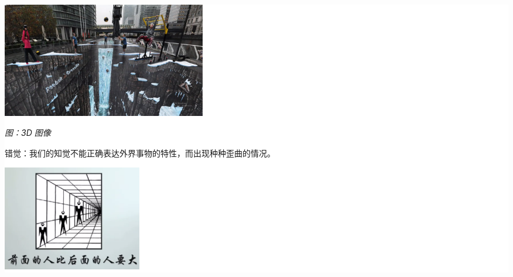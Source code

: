 <img src="assets/image-20200606000108690.png" alt="image-20200606000108690" style="zoom: 33%;" />

*图：3D 图像*

错觉：我们的知觉不能正确表达外界事物的特性，而出现种种歪曲的情况。

<img src="assets/image-20200606000428624.png" alt="image-20200606000428624" style="zoom: 33%;" />
